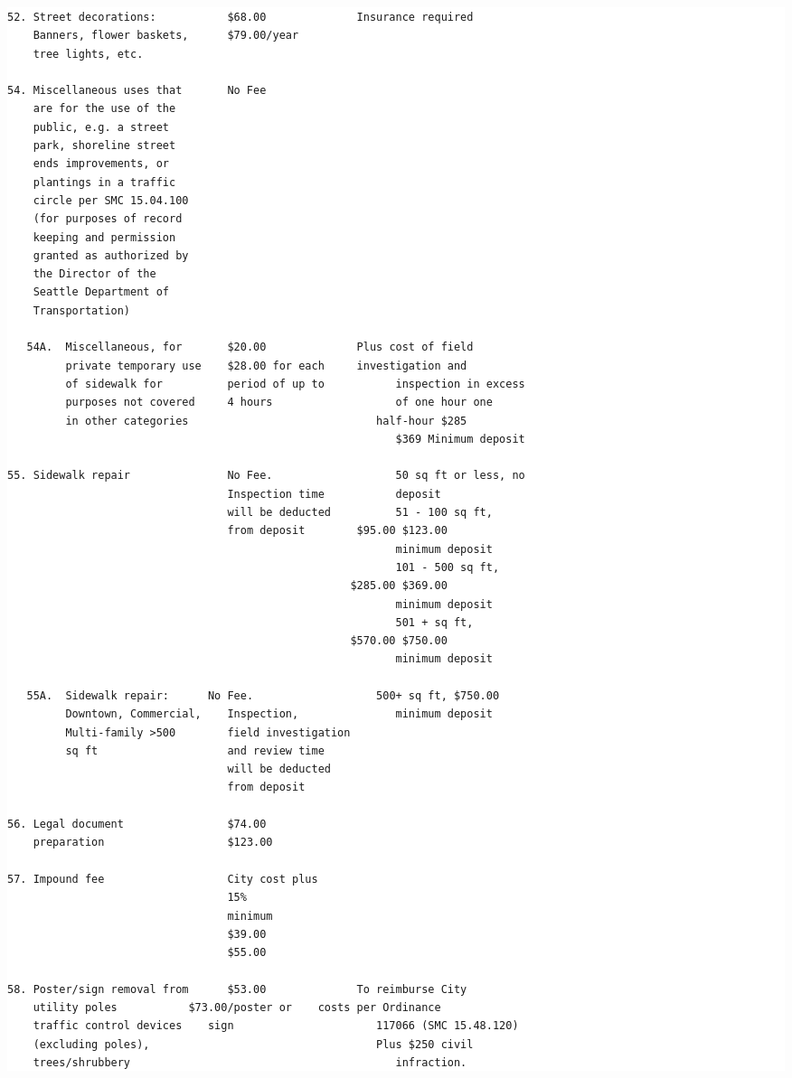     52. Street decorations:           $68.00              Insurance required  
        Banners, flower baskets,      $79.00/year  
        tree lights, etc.  
  
    54. Miscellaneous uses that       No Fee  
        are for the use of the  
        public, e.g. a street  
        park, shoreline street  
        ends improvements, or  
        plantings in a traffic  
        circle per SMC 15.04.100  
        (for purposes of record  
        keeping and permission  
        granted as authorized by  
        the Director of the  
        Seattle Department of  
        Transportation)  
  
       54A.  Miscellaneous, for       $20.00              Plus cost of field  
             private temporary use    $28.00 for each     investigation and  
             of sidewalk for          period of up to           inspection in excess  
             purposes not covered     4 hours                   of one hour one  
             in other categories                             half-hour $285  
                                                                $369 Minimum deposit  
  
    55. Sidewalk repair               No Fee.                   50 sq ft or less, no  
                                      Inspection time           deposit  
                                      will be deducted          51 - 100 sq ft,  
                                      from deposit        $95.00 $123.00  
                                                                minimum deposit  
                                                                101 - 500 sq ft,  
                                                         $285.00 $369.00  
                                                                minimum deposit  
                                                                501 + sq ft,  
                                                         $570.00 $750.00  
                                                                minimum deposit  
  
       55A.  Sidewalk repair:      No Fee.                   500+ sq ft, $750.00  
             Downtown, Commercial,    Inspection,               minimum deposit  
             Multi-family >500        field investigation  
             sq ft                    and review time  
                                      will be deducted  
                                      from deposit  
  
    56. Legal document                $74.00  
        preparation                   $123.00  
  
    57. Impound fee                   City cost plus  
                                      15%  
                                      minimum  
                                      $39.00  
                                      $55.00  
  
    58. Poster/sign removal from      $53.00              To reimburse City  
        utility poles           $73.00/poster or    costs per Ordinance  
        traffic control devices    sign                      117066 (SMC 15.48.120)  
        (excluding poles),                                   Plus $250 civil  
        trees/shrubbery                                         infraction.  
  